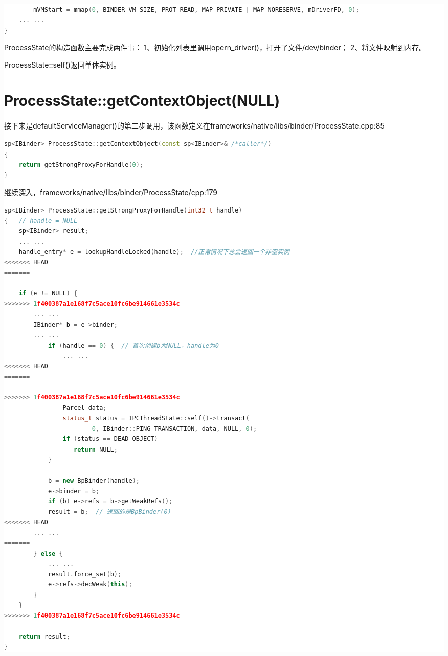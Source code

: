 ``` c++
        mVMStart = mmap(0, BINDER_VM_SIZE, PROT_READ, MAP_PRIVATE | MAP_NORESERVE, mDriverFD, 0);
    ... ...
}
```
ProcessState的构造函数主要完成两件事：
1、初始化列表里调用opern_driver()，打开了文件/dev/binder；
2、将文件映射到内存。

ProcessState::self()返回单体实例。

# ProcessState::getContextObject(NULL)
接下来是defaultServiceManager()的第二步调用，该函数定义在frameworks/native/libs/binder/ProcessState.cpp:85
``` c++
sp<IBinder> ProcessState::getContextObject(const sp<IBinder>& /*caller*/)
{
    return getStrongProxyForHandle(0);
}
```
继续深入，frameworks/native/libs/binder/ProcessState/cpp:179
``` c++
sp<IBinder> ProcessState::getStrongProxyForHandle(int32_t handle)
{   // handle = NULL
    sp<IBinder> result;
    ... ...
    handle_entry* e = lookupHandleLocked(handle);  //正常情况下总会返回一个非空实例
<<<<<<< HEAD
=======

    if (e != NULL) {
>>>>>>> 1f400387a1e168f7c5ace10fc6be914661e3534c
        ... ...
        IBinder* b = e->binder;
        ... ...
            if (handle == 0) {  // 首次创建b为NULL，handle为0
                ... ...
<<<<<<< HEAD
=======

>>>>>>> 1f400387a1e168f7c5ace10fc6be914661e3534c
                Parcel data;
                status_t status = IPCThreadState::self()->transact(
                        0, IBinder::PING_TRANSACTION, data, NULL, 0);
                if (status == DEAD_OBJECT)
                   return NULL;
            }

            b = new BpBinder(handle); 
            e->binder = b;
            if (b) e->refs = b->getWeakRefs();
            result = b;  // 返回的是BpBinder(0)
<<<<<<< HEAD
        ... ...
=======
        } else {
            ... ...
            result.force_set(b);
            e->refs->decWeak(this);
        }
    }
>>>>>>> 1f400387a1e168f7c5ace10fc6be914661e3534c

    return result;
}
```